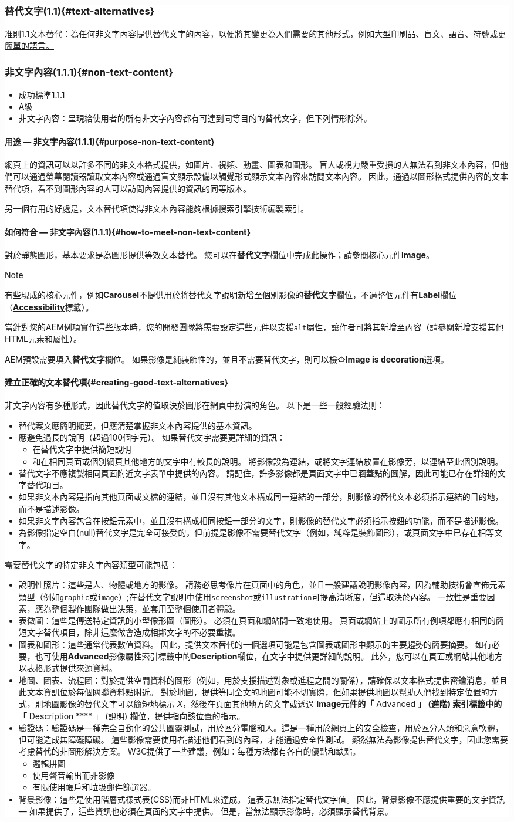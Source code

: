 ### 替代文字(1.1){#text-alternatives}

[准則1.1文本替代：為任何非文字內容提供替代文字的內容，以便將其變更為人們需要的其他形式，例如大型印刷品、盲文、語音、符號或更簡單的語言。](https://www.w3.org/TR/WCAG/#text-alternatives)

### 非文字內容(1.1.1){#non-text-content}

* 成功標準1.1.1
* A級
* 非文字內容：呈現給使用者的所有非文字內容都有可達到同等目的的替代文字，但下列情形除外。

#### 用途 — 非文字內容(1.1.1){#purpose-non-text-content}

網頁上的資訊可以以許多不同的非文本格式提供，如圖片、視頻、動畫、圖表和圖形。 盲人或視力嚴重受損的人無法看到非文本內容，但他們可以通過螢幕閱讀器讀取文本內容或通過盲文顯示設備以觸覺形式顯示文本內容來訪問文本內容。 因此，通過以圖形格式提供內容的文本替代項，看不到圖形內容的人可以訪問內容提供的資訊的同等版本。

另一個有用的好處是，文本替代項使得非文本內容能夠根據搜索引擎技術編製索引。

#### 如何符合 — 非文字內容(1.1.1){#how-to-meet-non-text-content}

對於靜態圖形，基本要求是為圖形提供等效文本替代。 您可以在&#x200B;**替代文字**&#x200B;欄位中完成此操作；請參閱核心元件&#x200B;**[Image](https://docs.adobe.com/content/help/zh-Hant/experience-manager-core-components/using/components/image.translate.html)**。

>[!NOTE]
>
>有些現成的核心元件，例如&#x200B;**[Carousel](https://docs.adobe.com/content/help/zh-Hant/experience-manager-core-components/using/components/carousel.html)**&#x200B;不提供用於將替代文字說明新增至個別影像的&#x200B;**替代文字**&#x200B;欄位，不過整個元件有&#x200B;**Label**&#x200B;欄位（**[Accessibility](https://docs.adobe.com/content/help/en/experience-manager-core-components/using/components/carousel.html#accessibility-tab)**&#x200B;標籤）。
>
>當針對您的AEM例項實作這些版本時，您的開發團隊將需要設定這些元件以支援`alt`屬性，讓作者可將其新增至內容（請參閱[新增支援其他HTML元素和屬性](/help/sites-administering/rte-accessible-content.md#add-support-for-more-html-elements-and-attributes)）。

AEM預設需要填入&#x200B;**替代文字**&#x200B;欄位。 如果影像是純裝飾性的，並且不需要替代文字，則可以檢查&#x200B;**Image is decoration**&#x200B;選項。

#### 建立正確的文本替代項{#creating-good-text-alternatives}

非文字內容有多種形式，因此替代文字的值取決於圖形在網頁中扮演的角色。 以下是一些一般經驗法則：

* 替代案文應簡明扼要，但應清楚掌握非文本內容提供的基本資訊。
* 應避免過長的說明（超過100個字元）。 如果替代文字需要更詳細的資訊：
   * 在替代文字中提供簡短說明
   * 和在相同頁面或個別網頁其他地方的文字中有較長的說明。 將影像設為連結，或將文字連結放置在影像旁，以連結至此個別說明。
* 替代文字不應複製相同頁面附近文字表單中提供的內容。 請記住，許多影像都是頁面文字中已涵蓋點的圖解，因此可能已存在詳細的文字替代項目。
* 如果非文本內容是指向其他頁面或文檔的連結，並且沒有其他文本構成同一連結的一部分，則影像的替代文本必須指示連結的目的地，而不是描述影像。
* 如果非文字內容包含在按鈕元素中，並且沒有構成相同按鈕一部分的文字，則影像的替代文字必須指示按鈕的功能，而不是描述影像。
* 為影像指定空白(null)替代文字是完全可接受的，但前提是影像不需要替代文字（例如，純粹是裝飾圖形），或頁面文字中已存在相等文字。



需要替代文字的特定非文字內容類型可能包括：

* 說明性照片：這些是人、物體或地方的影像。 請務必思考像片在頁面中的角色，並且一般建議說明影像內容，因為輔助技術會宣佈元素類型（例如`graphic`或`image`）;在替代文字說明中使用`screenshot`或`illustration`可提高清晰度，但這取決於內容。 一致性是重要因素，應為整個製作團隊做出決策，並套用至整個使用者體驗。
* 表徵圖：這些是傳送特定資訊的小型像形圖（圖形）。 必須在頁面和網站間一致地使用。 頁面或網站上的圖示所有例項都應有相同的簡短文字替代項目，除非這麼做會造成相鄰文字的不必要重複。
* 圖表和圖形：這些通常代表數值資料。 因此，提供文本替代的一個選項可能是包含圖表或圖形中顯示的主要趨勢的簡要摘要。 如有必要，也可使用&#x200B;**Advanced**&#x200B;影像屬性索引標籤中的&#x200B;**Description**&#x200B;欄位，在文字中提供更詳細的說明。 此外，您可以在頁面或網站其他地方以表格形式提供來源資料。
* 地圖、圖表、流程圖：對於提供空間資料的圖形（例如，用於支援描述對象或進程之間的關係），請確保以文本格式提供密鑰消息，並且此文本資訊位於每個關聯資料點附近。 對於地圖，提供等同全文的地圖可能不切實際，但如果提供地圖以幫助人們找到特定位置的方式，則地圖影像的替代文字可以簡短地標示 *X*，然後在頁面其他地方的文字或透過 **Image元件的「** Advanced **」 (進階) 索引標籤中的「** Description **** 」 (說明) 欄位，提供指向該位置的指示。
* 驗證碼：驗證碼是一種完全自動化的公共圖靈測試，用於區分電腦和人&#x200B;*。*&#x200B;這是一種用於網頁上的安全檢查，用於區分人類和惡意軟體，但可能造成無障礙障礙。 這些影像需要使用者描述他們看到的內容，才能通過安全性測試。 顯然無法為影像提供替代文字，因此您需要考慮替代的非圖形解決方案。 W3C提供了一些建議，例如：每種方法都有各自的優點和缺點。
   * 邏輯拼圖
   * 使用聲音輸出而非影像
   * 有限使用帳戶和垃圾郵件篩選器。
* 背景影像：這些是使用階層式樣式表(CSS)而非HTML來達成。 這表示無法指定替代文字值。 因此，背景影像不應提供重要的文字資訊 — 如果提供了，這些資訊也必須在頁面的文字中提供。 但是，當無法顯示影像時，必須顯示替代背景。